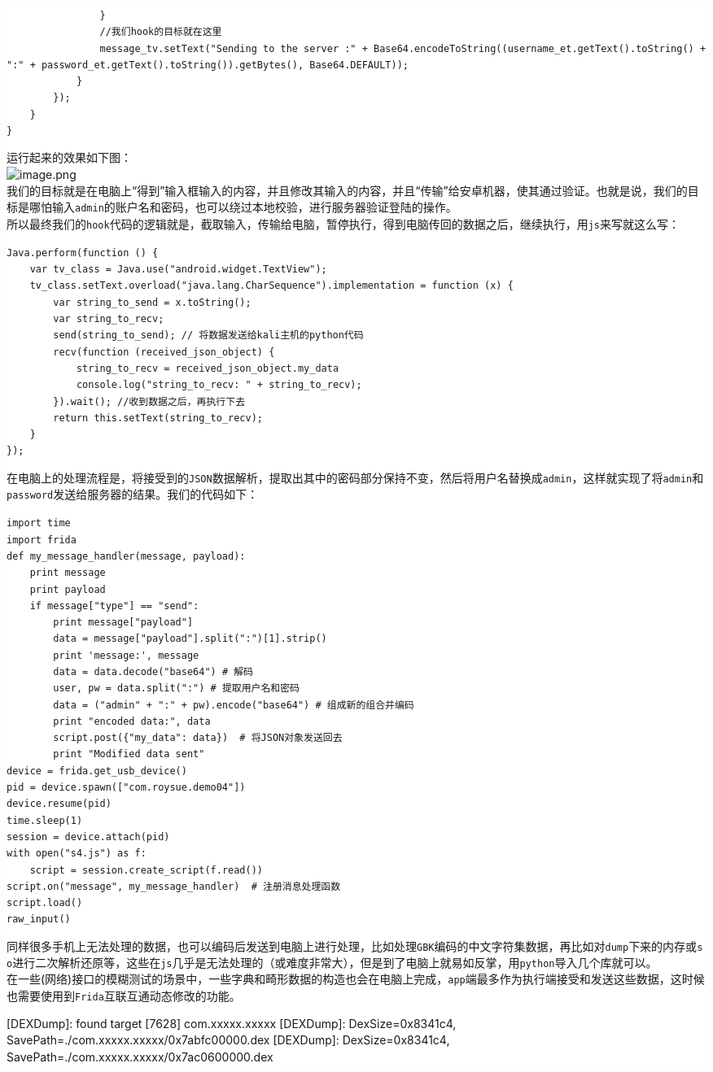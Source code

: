 ```
                }
                //我们hook的目标就在这里
                message_tv.setText("Sending to the server :" + Base64.encodeToString((username_et.getText().toString() + ":" + password_et.getText().toString()).getBytes(), Base64.DEFAULT));
            }
        });
    }
}
```
运行起来的效果如下图：<br>![image.png](https://cdn.nlark.com/yuque/0/2021/png/97322/1611403324473-1efdd6c4-1946-49cc-84c3-91da6d454d11.png#align=left&display=inline&height=593&margin=%5Bobject%20Object%5D&name=image.png&originHeight=1186&originWidth=750&size=60789&status=done&style=none&width=375)<br>我们的目标就是在电脑上“得到”输入框输入的内容，并且修改其输入的内容，并且“传输”给安卓机器，使其通过验证。也就是说，我们的目标是哪怕输入`admin`的账户名和密码，也可以绕过本地校验，进行服务器验证登陆的操作。<br>所以最终我们的`hook`代码的逻辑就是，截取输入，传输给电脑，暂停执行，得到电脑传回的数据之后，继续执行，用`js`来写就这么写：
```
Java.perform(function () {
    var tv_class = Java.use("android.widget.TextView");
    tv_class.setText.overload("java.lang.CharSequence").implementation = function (x) {
        var string_to_send = x.toString();
        var string_to_recv;
        send(string_to_send); // 将数据发送给kali主机的python代码
        recv(function (received_json_object) {
            string_to_recv = received_json_object.my_data
            console.log("string_to_recv: " + string_to_recv);
        }).wait(); //收到数据之后，再执行下去
        return this.setText(string_to_recv);
    }
});
```
在电脑上的处理流程是，将接受到的`JSON`数据解析，提取出其中的密码部分保持不变，然后将用户名替换成`admin`，这样就实现了将`admin`和`password`发送给服务器的结果。我们的代码如下：
```
import time
import frida
def my_message_handler(message, payload):
    print message
    print payload
    if message["type"] == "send":
        print message["payload"]
        data = message["payload"].split(":")[1].strip()
        print 'message:', message
        data = data.decode("base64") # 解码
        user, pw = data.split(":") # 提取用户名和密码
        data = ("admin" + ":" + pw).encode("base64") # 组成新的组合并编码
        print "encoded data:", data
        script.post({"my_data": data})  # 将JSON对象发送回去
        print "Modified data sent"
device = frida.get_usb_device()
pid = device.spawn(["com.roysue.demo04"])
device.resume(pid)
time.sleep(1)
session = device.attach(pid)
with open("s4.js") as f:
    script = session.create_script(f.read())
script.on("message", my_message_handler)  # 注册消息处理函数
script.load()
raw_input()
```
同样很多手机上无法处理的数据，也可以编码后发送到电脑上进行处理，比如处理`GBK`编码的中文字符集数据，再比如对`dump`下来的内存或`so`进行二次解析还原等，这些在`js`几乎是无法处理的（或难度非常大），但是到了电脑上就易如反掌，用`python`导入几个库就可以。<br>在一些(网络)接口的模糊测试的场景中，一些字典和畸形数据的构造也会在电脑上完成，`app`端最多作为执行端接受和发送这些数据，这时候也需要使用到`Frida`互联互通动态修改的功能。


[find dex]: /data/data/com.xxxxx.xxxxx/files/7abfc00000_8341c4.dex
[dump dex]: /data/data/com.xxxxx.xxxxx/files/7abfc00000_8341c4.dex
[find dex]: /data/data/com.xxxxx.xxxxx/files/7ac4096000_6e6c8.dex
[dump dex]: /data/data/com.xxxxx.xxxxx/files/7ac4096000_6e6c8.dex 
[find dex]: /data/data/com.xxxxx.xxxxx/files/7ac37c4028_8781c4.dex
[dump dex]: /data/data/com.xxxxx.xxxxx/files/7ac37c4028_8781c4.dex
[DEXDump]: found target [7628] com.xxxxx.xxxxx
[DEXDump]: DexSize=0x8341c4, SavePath=./com.xxxxx.xxxxx/0x7abfc00000.dex
[DEXDump]: DexSize=0x8341c4, SavePath=./com.xxxxx.xxxxx/0x7ac0600000.dex